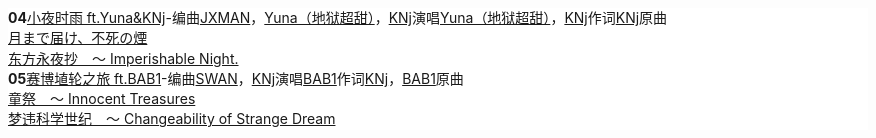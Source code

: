 <tr><td id="4" class="infoRD"><b>04</b></td><td id="小夜时雨_ft.Yuna&amp;KNj" colspan="2" class="title"><span class="new" title="（歌词页面不存在）"><a href="/index.php?title=%E6%AD%8C%E8%AF%8D:%E5%B0%8F%E5%A4%9C%E6%97%B6%E9%9B%A8_ft.Yuna%26KNj&amp;boilerplate=模板:页面模板/曲目歌词&amp;action=edit">小夜时雨 ft.Yuna&#38;KNj</a></span><span class="thcsearchlinks"><a rel="nofollow" class="external text" href="https://cd.thwiki.cc?arrange=JXMAN，Yuna（地狱超甜），KNj&amp;vocal=Yuna（地狱超甜），KNj&amp;lyric=KNj&amp;ogmusic=月まで届け、不死の煙&amp;fromwiki=东方之星"><span title="搜索相似同人曲"></span></a></span></td><td class="time">-</td></tr><tr><td class="left"></td><td class="label">编曲</td><td class="text" colspan="2"><a href="/index.php?title=JXMAN&amp;action=edit&amp;redlink=1" class="new" title="JXMAN（页面不存在）">JXMAN</a>，<a href="/index.php?title=Yuna%EF%BC%88%E5%9C%B0%E7%8B%B1%E8%B6%85%E7%94%9C%EF%BC%89&amp;action=edit&amp;redlink=1" class="new" title="Yuna（地狱超甜）（页面不存在）">Yuna（地狱超甜）</a>，<a href="/index.php?title=KNj&amp;action=edit&amp;redlink=1" class="new" title="KNj（页面不存在）">KNj</a><span class="thcsearchlinks"><a rel="nofollow" class="external text" href="https://cd.thwiki.cc?arrange=，JXMAN，Yuna（地狱超甜），KNj&amp;fromwiki=东方之星"><span></span></a></span></td></tr><tr><td class="left"></td><td class="label">演唱</td><td class="text" colspan="2"><a href="/index.php?title=Yuna%EF%BC%88%E5%9C%B0%E7%8B%B1%E8%B6%85%E7%94%9C%EF%BC%89&amp;action=edit&amp;redlink=1" class="new" title="Yuna（地狱超甜）（页面不存在）">Yuna（地狱超甜）</a>，<a href="/index.php?title=KNj&amp;action=edit&amp;redlink=1" class="new" title="KNj（页面不存在）">KNj</a><span class="thcsearchlinks"><a rel="nofollow" class="external text" href="https://cd.thwiki.cc?vocal=Yuna（地狱超甜），KNj&amp;fromwiki=东方之星"><span></span></a></span></td></tr><tr><td class="left"></td><td class="label">作词</td><td class="text" colspan="2"><a href="/index.php?title=KNj&amp;action=edit&amp;redlink=1" class="new" title="KNj（页面不存在）">KNj</a><span class="thcsearchlinks"><a rel="nofollow" class="external text" href="https://cd.thwiki.cc?lyric=KNj&amp;fromwiki=东方之星"><span></span></a></span></td></tr><tr><td class="left"></td><td class="label">原曲</td><td class="text" colspan="2"><span class="thcsearchlinks"><a rel="nofollow" class="external text" href="https://cd.thwiki.cc?ogmusic=月まで届け、不死の煙&amp;fromwiki=东方之星"><span></span></a></span><div class="ogmusic"><a href="/%E6%9C%88%E3%81%BE%E3%81%A7%E5%B1%8A%E3%81%91%E3%80%81%E4%B8%8D%E6%AD%BB%E3%81%AE%E7%85%99" class="mw-redirect" title="月まで届け、不死の煙">月まで届け、不死の煙</a></div><div class="source"><a href="/%E4%B8%9C%E6%96%B9%E6%B0%B8%E5%A4%9C%E6%8A%84_%EF%BD%9E_Imperishable_Night." class="mw-redirect" title="东方永夜抄 ～ Imperishable Night.">东方永夜抄　～ Imperishable Night.</a></div></td></tr>
<tr><td id="5" class="infoRD"><b>05</b></td><td id="赛博埴轮之旅_ft.BAB1" colspan="2" class="title"><span class="new" title="（歌词页面不存在）"><a href="/index.php?title=%E6%AD%8C%E8%AF%8D:%E8%B5%9B%E5%8D%9A%E5%9F%B4%E8%BD%AE%E4%B9%8B%E6%97%85_ft.BAB1&amp;boilerplate=模板:页面模板/曲目歌词&amp;action=edit">赛博埴轮之旅 ft.BAB1</a></span><span class="thcsearchlinks"><a rel="nofollow" class="external text" href="https://cd.thwiki.cc?arrange=SWAN，KNj&amp;vocal=BAB1&amp;lyric=KNj，BAB1&amp;ogmusic=童祭　～ Innocent Treasures&amp;fromwiki=东方之星"><span title="搜索相似同人曲"></span></a></span></td><td class="time">-</td></tr><tr><td class="left"></td><td class="label">编曲</td><td class="text" colspan="2"><a href="/index.php?title=SWAN&amp;action=edit&amp;redlink=1" class="new" title="SWAN（页面不存在）">SWAN</a>，<a href="/index.php?title=KNj&amp;action=edit&amp;redlink=1" class="new" title="KNj（页面不存在）">KNj</a><span class="thcsearchlinks"><a rel="nofollow" class="external text" href="https://cd.thwiki.cc?arrange=，SWAN，KNj&amp;fromwiki=东方之星"><span></span></a></span></td></tr><tr><td class="left"></td><td class="label">演唱</td><td class="text" colspan="2"><a href="/index.php?title=BAB1&amp;action=edit&amp;redlink=1" class="new" title="BAB1（页面不存在）">BAB1</a><span class="thcsearchlinks"><a rel="nofollow" class="external text" href="https://cd.thwiki.cc?vocal=BAB1&amp;fromwiki=东方之星"><span></span></a></span></td></tr><tr><td class="left"></td><td class="label">作词</td><td class="text" colspan="2"><a href="/index.php?title=KNj&amp;action=edit&amp;redlink=1" class="new" title="KNj（页面不存在）">KNj</a>，<a href="/index.php?title=BAB1&amp;action=edit&amp;redlink=1" class="new" title="BAB1（页面不存在）">BAB1</a><span class="thcsearchlinks"><a rel="nofollow" class="external text" href="https://cd.thwiki.cc?lyric=KNj，BAB1&amp;fromwiki=东方之星"><span></span></a></span></td></tr><tr><td class="left"></td><td class="label">原曲</td><td class="text" colspan="2"><span class="thcsearchlinks"><a rel="nofollow" class="external text" href="https://cd.thwiki.cc?ogmusic=童祭　～ Innocent Treasures&amp;fromwiki=东方之星"><span></span></a></span><div class="ogmusic"><a href="./童祭_～_Innocent_Treasures.md" title="童祭 ～ Innocent Treasures">童祭　～ Innocent Treasures</a></div><div class="source"><a href="/%E6%A2%A6%E8%BF%9D%E7%A7%91%E5%AD%A6%E4%B8%96%E7%BA%AA_%EF%BD%9E_Changeability_of_Strange_Dream" class="mw-redirect" title="梦违科学世纪 ～ Changeability of Strange Dream">梦违科学世纪　～ Changeability of Strange Dream</a></div></td></tr>